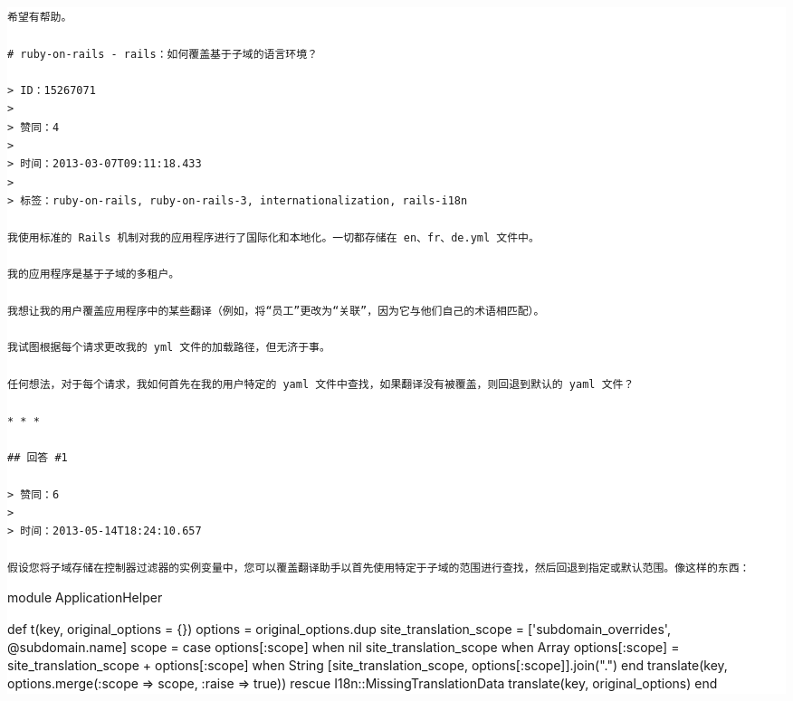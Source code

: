 ```
希望有帮助。

# ruby-on-rails - rails：如何覆盖基于子域的语言环境？

> ID：15267071
> 
> 赞同：4
> 
> 时间：2013-03-07T09:11:18.433
> 
> 标签：ruby-on-rails, ruby-on-rails-3, internationalization, rails-i18n

我使用标准的 Rails 机制对我的应用程序进行了国际化和本地化。一切都存储在 en、fr、de.yml 文件中。

我的应用程序是基于子域的多租户。

我想让我的用户覆盖应用程序中的某些翻译（例如，将“员工”更改为“关联”，因为它与他们自己的术语相匹配）。

我试图根据每个请求更改我的 yml 文件的加载路径，但无济于事。

任何想法，对于每个请求，我如何首先在我的用户特定的 yaml 文件中查找，如果翻译没有被覆盖，则回退到默认的 yaml 文件？

* * *

## 回答 #1

> 赞同：6
> 
> 时间：2013-05-14T18:24:10.657

假设您将子域存储在控制器过滤器的实例变量中，您可以覆盖翻译助手以首先使用特定于子域​​的范围进行查找，然后回退到指定或默认范围。像这样的东西：

```
module ApplicationHelper

  def t(key, original_options = {})
    options = original_options.dup
    site_translation_scope = ['subdomain_overrides', @subdomain.name]
    scope =
      case options[:scope]
      when nil
        site_translation_scope
      when Array
        options[:scope] = site_translation_scope + options[:scope]
      when String
        [site_translation_scope, options[:scope]].join(".")
      end
    translate(key, options.merge(:scope => scope, :raise => true))
  rescue I18n::MissingTranslationData
    translate(key, original_options)
  end
